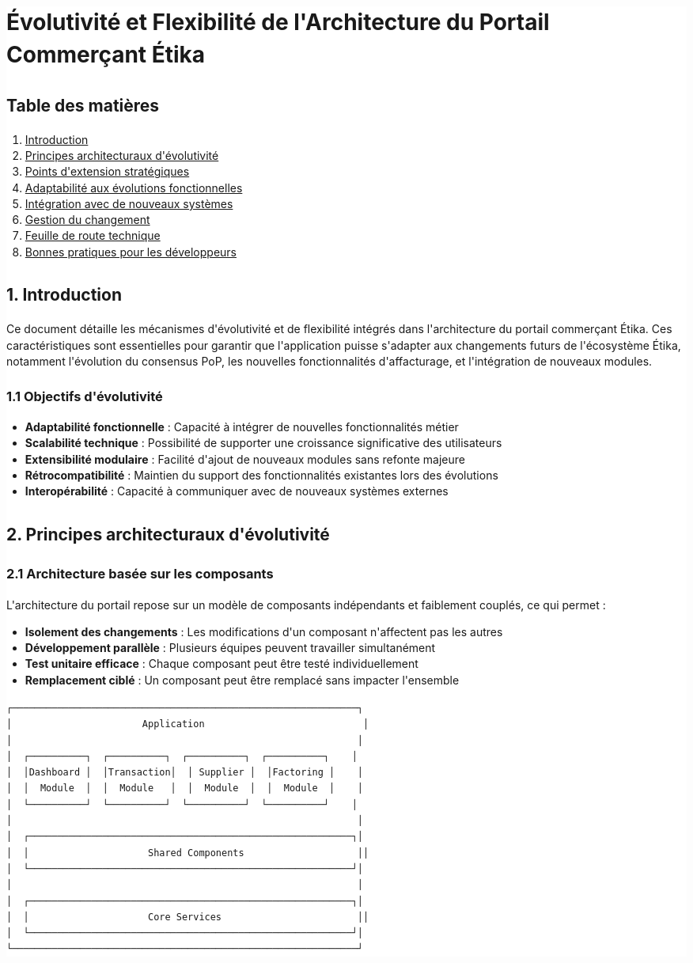 # Évolutivité et Flexibilité de l'Architecture du Portail Commerçant Étika

## Table des matières

1. [Introduction](#1-introduction)
2. [Principes architecturaux d'évolutivité](#2-principes-architecturaux-dévolutivité)
3. [Points d'extension stratégiques](#3-points-dextension-stratégiques)
4. [Adaptabilité aux évolutions fonctionnelles](#4-adaptabilité-aux-évolutions-fonctionnelles)
5. [Intégration avec de nouveaux systèmes](#5-intégration-avec-de-nouveaux-systèmes)
6. [Gestion du changement](#6-gestion-du-changement)
7. [Feuille de route technique](#7-feuille-de-route-technique)
8. [Bonnes pratiques pour les développeurs](#8-bonnes-pratiques-pour-les-développeurs)

## 1. Introduction

Ce document détaille les mécanismes d'évolutivité et de flexibilité intégrés dans l'architecture du portail commerçant Étika. Ces caractéristiques sont essentielles pour garantir que l'application puisse s'adapter aux changements futurs de l'écosystème Étika, notamment l'évolution du consensus PoP, les nouvelles fonctionnalités d'affacturage, et l'intégration de nouveaux modules.

### 1.1 Objectifs d'évolutivité

- **Adaptabilité fonctionnelle** : Capacité à intégrer de nouvelles fonctionnalités métier
- **Scalabilité technique** : Possibilité de supporter une croissance significative des utilisateurs
- **Extensibilité modulaire** : Facilité d'ajout de nouveaux modules sans refonte majeure
- **Rétrocompatibilité** : Maintien du support des fonctionnalités existantes lors des évolutions
- **Interopérabilité** : Capacité à communiquer avec de nouveaux systèmes externes

## 2. Principes architecturaux d'évolutivité

### 2.1 Architecture basée sur les composants

L'architecture du portail repose sur un modèle de composants indépendants et faiblement couplés, ce qui permet :

- **Isolement des changements** : Les modifications d'un composant n'affectent pas les autres
- **Développement parallèle** : Plusieurs équipes peuvent travailler simultanément
- **Test unitaire efficace** : Chaque composant peut être testé individuellement
- **Remplacement ciblé** : Un composant peut être remplacé sans impacter l'ensemble

```
┌─────────────────────────────────────────────────────────────┐
│                       Application                            │
│                                                             │
│  ┌──────────┐  ┌──────────┐  ┌──────────┐  ┌──────────┐    │
│  │Dashboard │  │Transaction│  │ Supplier │  │Factoring │    │
│  │  Module  │  │  Module   │  │  Module  │  │  Module  │    │
│  └──────────┘  └──────────┘  └──────────┘  └──────────┘    │
│                                                             │
│  ┌─────────────────────────────────────────────────────────┐│
│  │                     Shared Components                    ││
│  └─────────────────────────────────────────────────────────┘│
│                                                             │
│  ┌─────────────────────────────────────────────────────────┐│
│  │                     Core Services                        ││
│  └─────────────────────────────────────────────────────────┘│
└─────────────────────────────────────────────────────────────┘
```
